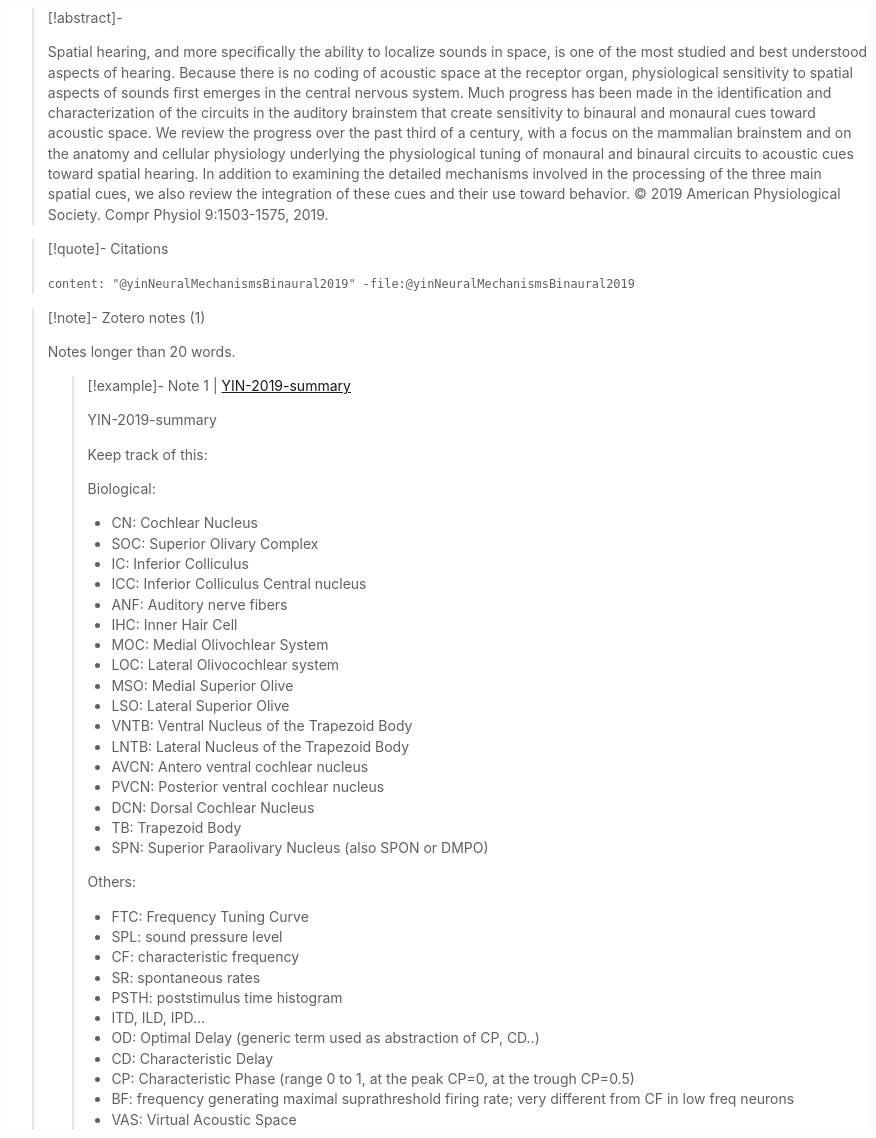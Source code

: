 > [!abstract]-
> 
> Spatial hearing, and more speciﬁcally the ability to localize sounds in space, is one of the most studied and best understood aspects of hearing. Because there is no coding of acoustic space at the receptor organ, physiological sensitivity to spatial aspects of sounds ﬁrst emerges in the central nervous system. Much progress has been made in the identiﬁcation and characterization of the circuits in the auditory brainstem that create sensitivity to binaural and monaural cues toward acoustic space. We review the progress over the past third of a century, with a focus on the mammalian brainstem and on the anatomy and cellular physiology underlying the physiological tuning of monaural and binaural circuits to acoustic cues toward spatial hearing. In addition to examining the detailed mechanisms involved in the processing of the three main spatial cues, we also review the integration of these cues and their use toward behavior. © 2019 American Physiological Society. Compr Physiol 9:1503-1575, 2019.
> 

> [!quote]- Citations
> 
> ```query
> content: "@yinNeuralMechanismsBinaural2019" -file:@yinNeuralMechanismsBinaural2019
> ```

> [!note]- Zotero notes (1)
> 
> Notes longer than 20 words.
>> [!example]- Note 1 | [YIN-2019-summary](http://zotero.org/groups/5439920/items/ADK5H3WJ)
>> 
>> YIN-2019-summary
>> 
>> Keep track of this:
>> 
>> Biological:
>> 
>> - CN: Cochlear Nucleus
>> - SOC: Superior Olivary Complex
>> - IC: Inferior Colliculus
>> - ICC: Inferior Colliculus Central nucleus
>> - ANF: Auditory nerve fibers
>> - IHC: Inner Hair Cell
>> - MOC: Medial Olivochlear System
>> - LOC: Lateral Olivocochlear system
>> - MSO: Medial Superior Olive
>> - LSO: Lateral Superior Olive
>> - VNTB: Ventral Nucleus of the Trapezoid Body
>> - LNTB: Lateral Nucleus of the Trapezoid Body
>> - AVCN: Antero ventral cochlear nucleus
>> - PVCN: Posterior ventral cochlear nucleus
>> - DCN: Dorsal Cochlear Nucleus
>> - TB: Trapezoid Body
>> - SPN: Superior Paraolivary Nucleus (also SPON or DMPO)
>> 
>> Others:
>> 
>> - FTC: Frequency Tuning Curve
>> - SPL: sound pressure level
>> - CF: characteristic frequency
>> - SR: spontaneous rates
>> - PSTH: poststimulus time histogram
>> - ITD, ILD, IPD…
>> - OD: Optimal Delay (generic term used as abstraction of CP, CD..)
>> - CD: Characteristic Delay
>> - CP: Characteristic Phase (range 0 to 1, at the peak CP=0, at the trough CP=0.5)
>> - BF: frequency generating maximal suprathreshold firing rate; very different from CF in low freq neurons
>> - VAS: Virtual Acoustic Space